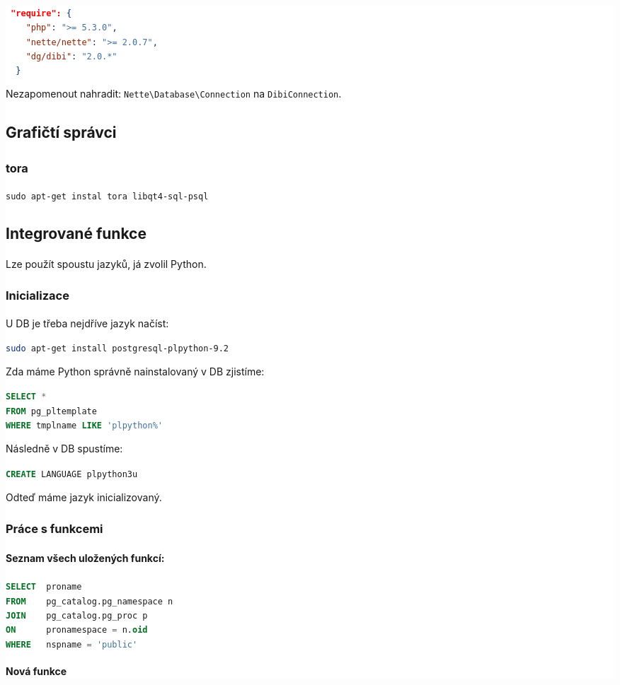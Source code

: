 ```json
 "require": {
    "php": ">= 5.3.0",    
    "nette/nette": ">= 2.0.7",
    "dg/dibi": "2.0.*"
  }
```

Nezapomenout nahradit: `Nette\Database\Connection` na `DibiConnection`.

## Grafičtí správci

### tora
`sudo apt-get instal tora libqt4-sql-psql`

## Integrované funkce

Lze použít spoustu jazyků, já zvolil Python.

### Inicializace

U DB je třeba nejdříve jazyk načíst:

```bash
sudo apt-get install postgresql-plpython-9.2
```

Zda máme Python správně nainstalovaný v DB zjistíme:

```sql
SELECT *
FROM pg_pltemplate
WHERE tmplname LIKE 'plpython%'
```

Následně v DB spustíme:

```sql
CREATE LANGUAGE plpython3u
```

Odteď máme jazyk inicializovaný.

### Práce s funkcemi

#### Seznam všech uložených funkcí:

```sql
SELECT  proname
FROM    pg_catalog.pg_namespace n
JOIN    pg_catalog.pg_proc p
ON      pronamespace = n.oid
WHERE   nspname = 'public'
```

#### Nová funkce
